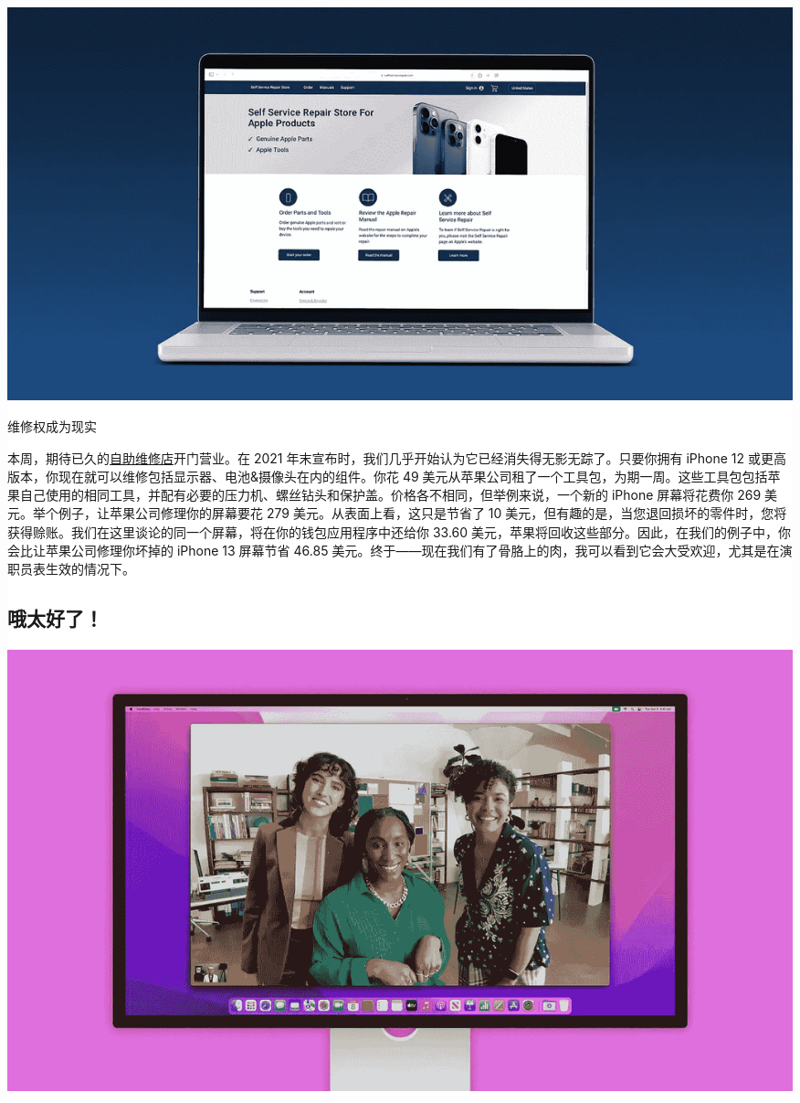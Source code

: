 ![](img/c0a362f5263ce26bdac8166dc1ff2314.png)

维修权成为现实

本周，期待已久的[自助维修店](https://www.selfservicerepair.com/home)开门营业。在 2021 年末宣布时，我们几乎开始认为它已经消失得无影无踪了。只要你拥有 iPhone 12 或更高版本，你现在就可以维修包括显示器、电池&摄像头在内的组件。你花 49 美元从苹果公司租了一个工具包，为期一周。这些工具包包括苹果自己使用的相同工具，并配有必要的压力机、螺丝钻头和保护盖。价格各不相同，但举例来说，一个新的 iPhone 屏幕将花费你 269 美元。举个例子，让苹果公司修理你的屏幕要花 279 美元。从表面上看，这只是节省了 10 美元，但有趣的是，当您退回损坏的零件时，您将获得赊账。我们在这里谈论的同一个屏幕，将在你的钱包应用程序中还给你 33.60 美元，苹果将回收这些部分。因此，在我们的例子中，你会比让苹果公司修理你坏掉的 iPhone 13 屏幕节省 46.85 美元。终于——现在我们有了骨胳上的肉，我可以看到它会大受欢迎，尤其是在演职员表生效的情况下。

## **哦太好了！**

![](img/e9552b5c4ed401c1ae29a6cec48b6545.png)
